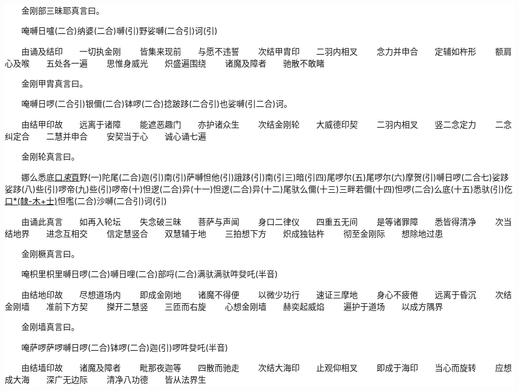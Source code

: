 　　金刚部三昧耶真言曰。

　　唵嚩日嚧(二合)纳婆(二合)嚩(引)野娑嚩(二合引)诃(引)

　　由诵及结印　　一切执金刚
　　皆集来现前　　与愿不违誓
　　次结甲胄印　　二羽内相叉
　　念力并申合　　定辅如杵形
　　额肩心及喉　　五处各一遍
　　思惟身威光　　炽盛遍围绕
　　诸魔及障者　　驰散不敢睹

　　金刚甲胄真言曰。

　　唵嚩日啰(二合引)银儞(二合)钵啰(二合)捻跛跢(二合引)也娑嚩(引二合)诃。

　　由结甲印故　　远离于诸障
　　能遮恶趣门　　亦护诸众生
　　次结金刚轮　　大威德印契
　　二羽内相叉　　竖二念定力
　　二念纠定合　　二慧并申合
　　安契当于心　　诚心诵七遍

　　金刚轮真言曰。

　　娜么悉底[口*束*頁](三合)野(一)陀尾(二合)迦(引)南(引)萨嚩怛他(引)誐跢(引)南(引三)暗(引四)尾啰尔(五)尾啰尔(六)摩贺(引)嚩日啰(二合七)娑跢娑跢(八)些(引)啰帝(九)些(引)啰帝(十)怛逻(二合)异(十一)怛逻(二合)异(十二)尾驮么儞(十三)三畔若儞(十四)怛啰(二合)么底(十五)悉驮(引)仡[口*(隸-木+士)](二合)怛嚂(二合)沙嚩(二合引)诃(引)

　　由诵此真言　　如再入轮坛
　　失念破三昧　　菩萨与声闻
　　身口二律仪　　四重五无间
　　是等诸罪障　　悉皆得清净
　　次当结地界　　进念互相交
　　信定慧竖合　　双慧辅于地
　　三拍想下方　　炽成独钴杵
　　彻至金刚际　　想除地过患

　　金刚橛真言曰。

　　唵枳里枳里嚩日啰(二合)嚩日哩(二合)部哷(二合)满驮满驮吽癹吒(半音)

　　由结地印故　　尽想道场内
　　即成金刚地　　诸魔不得便
　　以微少功行　　速证三摩地
　　身心不疲倦　　远离于昏沉
　　次结金刚墙　　准前下方契
　　搩开二慧竖　　三匝而右旋
　　心想金刚墙　　赫奕起威焰
　　遍护于道场　　以成方隅界

　　金刚墙真言曰。

　　唵萨啰萨啰嚩日啰(二合)钵啰(二合)迦(引)啰吽癹吒(半音)

　　由结墙印故　　诸魔及障者
　　毗那夜迦等　　四散而驰走
　　次结大海印　　止观仰相叉
　　即成于海印　　当心而旋转
　　应想成大海　　深广无边际
　　清净八功德　　皆从法界生
